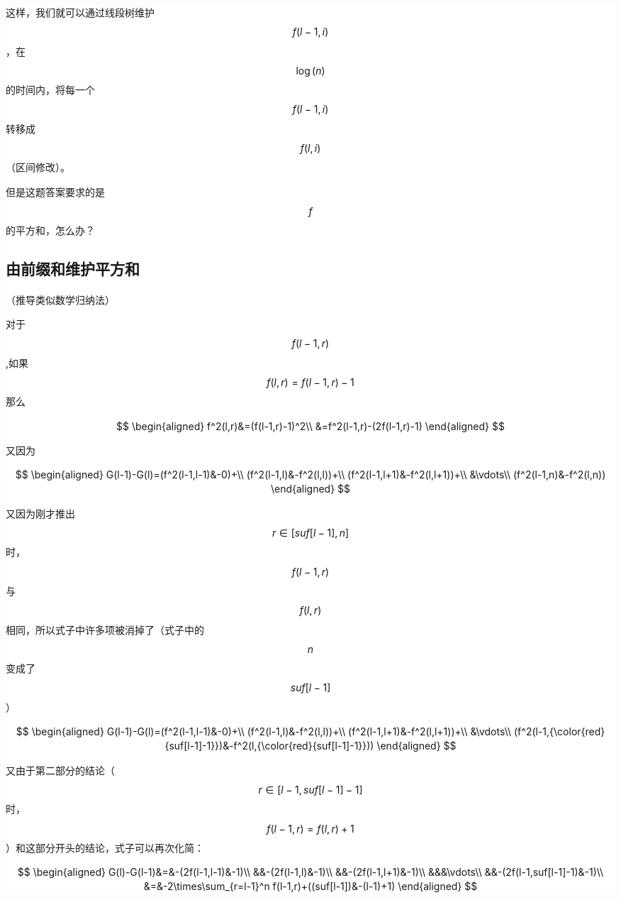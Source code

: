 这样，我们就可以通过线段树维护 $$f(l-1,i)$$ ，在 $$\log(n)$$ 的时间内，将每一个 $$f(l-1,i)$$ 转移成 $$f(l,i)$$ （区间修改）。

但是这题答案要求的是 $$f$$ 的平方和，怎么办？

## 由前缀和维护平方和

（推导类似数学归纳法）

对于 $$f(l-1,r)$$ ,如果 $$f(l,r)=f(l-1,r)-1$$ 
那么

$$
\begin{aligned}
f^2(l,r)&=(f(l-1,r)-1)^2\\
&=f^2(l-1,r)-(2f(l-1,r)-1)
\end{aligned}
$$

又因为

$$
\begin{aligned}
G(l-1)-G(l)=(f^2(l-1,l-1)&-0)+\\
(f^2(l-1,l)&-f^2(l,l))+\\
(f^2(l-1,l+1)&-f^2(l,l+1))+\\
&\vdots\\
(f^2(l-1,n)&-f^2(l,n))
\end{aligned}
$$

又因为刚才推出 $$r\in[suf[l-1],n]$$ 时， $$f(l-1,r)$$ 与 $$f(l,r)$$ 相同，所以式子中许多项被消掉了（式子中的 $$n$$ 变成了 $$suf[l-1]$$ ）

$$
\begin{aligned}
G(l-1)-G(l)=(f^2(l-1,l-1)&-0)+\\
(f^2(l-1,l)&-f^2(l,l))+\\
(f^2(l-1,l+1)&-f^2(l,l+1))+\\
&\vdots\\
(f^2(l-1,{\color{red}{suf[l-1]-1}})&-f^2(l,{\color{red}{suf[l-1]-1}}))
\end{aligned}
$$

又由于第二部分的结论（ $$r\in[l-1,suf[l-1]-1]$$ 时，$$f(l-1,r)=f(l,r)+1$$ ）和这部分开头的结论，式子可以再次化简：

$$
\begin{aligned}
G(l)-G(l-1)&=&-(2f(l-1,l-1)&-1)\\
&&-(2f(l-1,l)&-1)\\
&&-(2f(l-1,l+1)&-1)\\
&&&\vdots\\
&&-(2f(l-1,suf[l-1]-1)&-1)\\
&=&-2\times\sum_{r=l-1}^n f(l-1,r)+((suf[l-1])&-(l-1)+1)
\end{aligned}
$$
